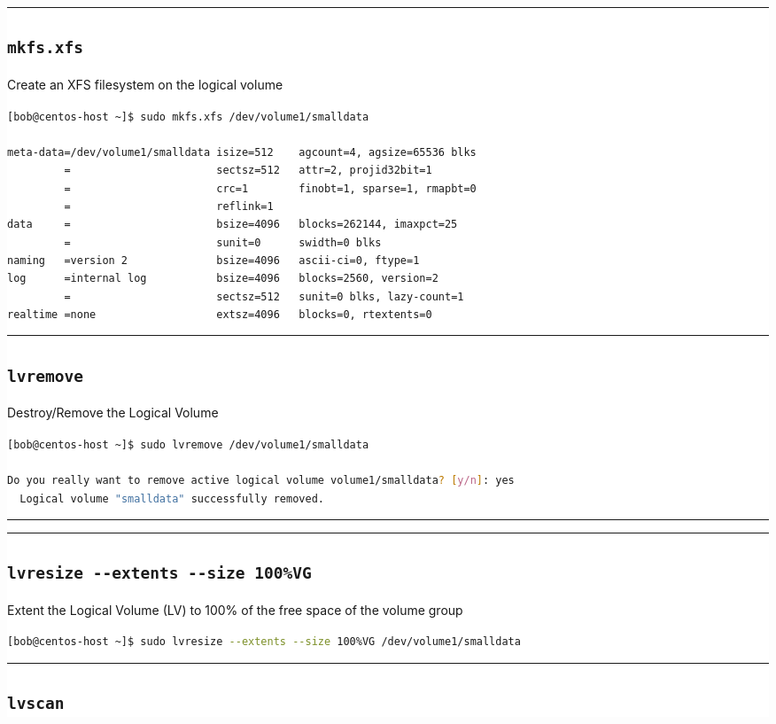 ________________________________________________________________________________________________


## `mkfs.xfs`

Create an XFS filesystem on the logical volume

```bash
[bob@centos-host ~]$ sudo mkfs.xfs /dev/volume1/smalldata

meta-data=/dev/volume1/smalldata isize=512    agcount=4, agsize=65536 blks
         =                       sectsz=512   attr=2, projid32bit=1
         =                       crc=1        finobt=1, sparse=1, rmapbt=0
         =                       reflink=1
data     =                       bsize=4096   blocks=262144, imaxpct=25
         =                       sunit=0      swidth=0 blks
naming   =version 2              bsize=4096   ascii-ci=0, ftype=1
log      =internal log           bsize=4096   blocks=2560, version=2
         =                       sectsz=512   sunit=0 blks, lazy-count=1
realtime =none                   extsz=4096   blocks=0, rtextents=0
```

________________________________________________________________________________________________


## `lvremove`

Destroy/Remove the Logical Volume

```bash
[bob@centos-host ~]$ sudo lvremove /dev/volume1/smalldata

Do you really want to remove active logical volume volume1/smalldata? [y/n]: yes
  Logical volume "smalldata" successfully removed.
```

________________________________________________________________________________________________
________________________________________________________________________________________________


## `lvresize --extents --size 100%VG`

Extent the Logical Volume (LV) to 100% of the free space of the volume group


```bash
[bob@centos-host ~]$ sudo lvresize --extents --size 100%VG /dev/volume1/smalldata
```

________________________________________________________________________________________________




## `lvscan`
